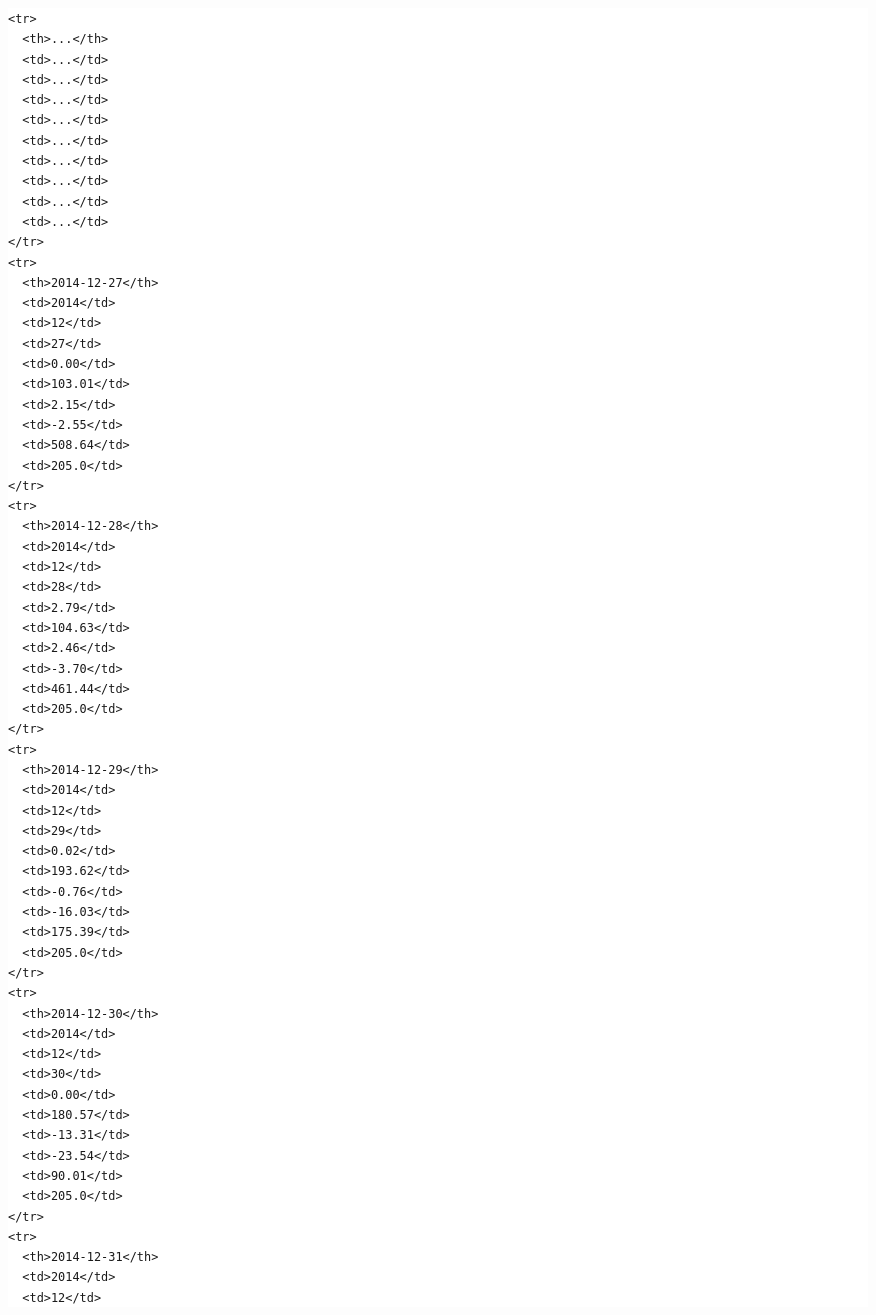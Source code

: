     <tr>
      <th>...</th>
      <td>...</td>
      <td>...</td>
      <td>...</td>
      <td>...</td>
      <td>...</td>
      <td>...</td>
      <td>...</td>
      <td>...</td>
      <td>...</td>
    </tr>
    <tr>
      <th>2014-12-27</th>
      <td>2014</td>
      <td>12</td>
      <td>27</td>
      <td>0.00</td>
      <td>103.01</td>
      <td>2.15</td>
      <td>-2.55</td>
      <td>508.64</td>
      <td>205.0</td>
    </tr>
    <tr>
      <th>2014-12-28</th>
      <td>2014</td>
      <td>12</td>
      <td>28</td>
      <td>2.79</td>
      <td>104.63</td>
      <td>2.46</td>
      <td>-3.70</td>
      <td>461.44</td>
      <td>205.0</td>
    </tr>
    <tr>
      <th>2014-12-29</th>
      <td>2014</td>
      <td>12</td>
      <td>29</td>
      <td>0.02</td>
      <td>193.62</td>
      <td>-0.76</td>
      <td>-16.03</td>
      <td>175.39</td>
      <td>205.0</td>
    </tr>
    <tr>
      <th>2014-12-30</th>
      <td>2014</td>
      <td>12</td>
      <td>30</td>
      <td>0.00</td>
      <td>180.57</td>
      <td>-13.31</td>
      <td>-23.54</td>
      <td>90.01</td>
      <td>205.0</td>
    </tr>
    <tr>
      <th>2014-12-31</th>
      <td>2014</td>
      <td>12</td>